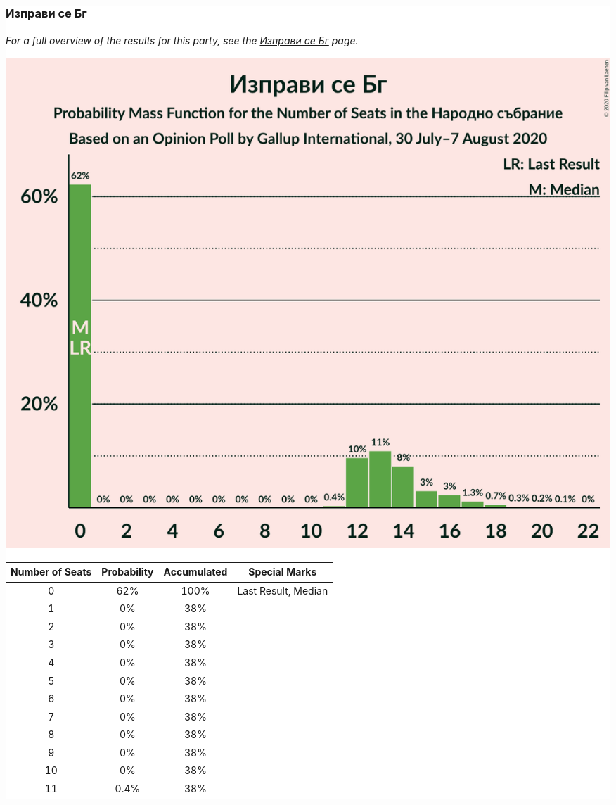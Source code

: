 ### Изправи се Бг

*For a full overview of the results for this party, see the [Изправи се Бг](party-изправисебг.html) page.*

![Graph with seats probability mass function not yet produced](2020-08-07-GallupInternational-seats-pmf-изправисебг.png "Seats Probability Mass Function")

| Number of Seats | Probability | Accumulated | Special Marks |
|:---------------:|:-----------:|:-----------:|:-------------:|
| 0 | 62% | 100% | Last Result, Median |
| 1 | 0% | 38% |  |
| 2 | 0% | 38% |  |
| 3 | 0% | 38% |  |
| 4 | 0% | 38% |  |
| 5 | 0% | 38% |  |
| 6 | 0% | 38% |  |
| 7 | 0% | 38% |  |
| 8 | 0% | 38% |  |
| 9 | 0% | 38% |  |
| 10 | 0% | 38% |  |
| 11 | 0.4% | 38% |  |